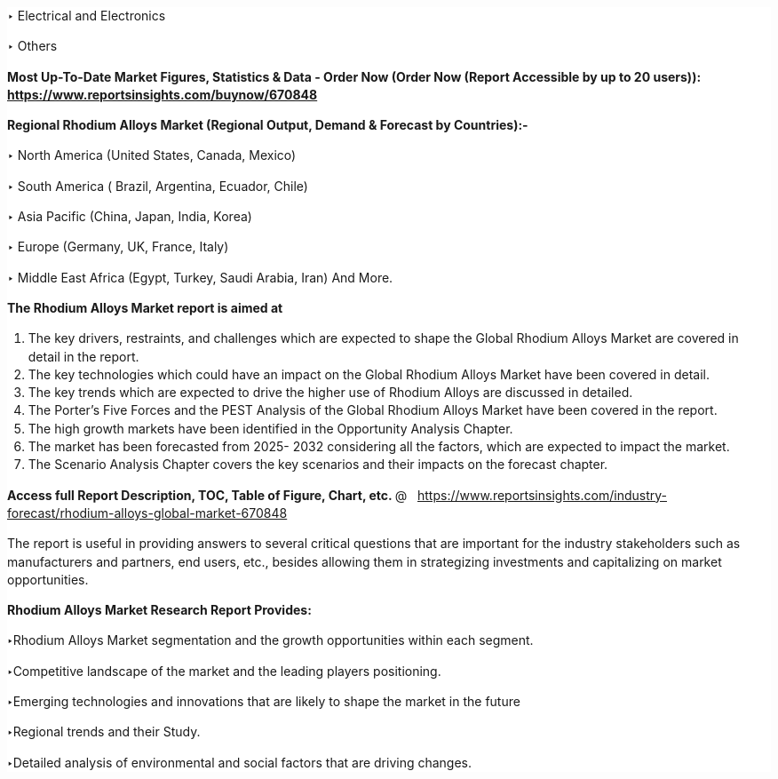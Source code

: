 ‣ Electrical and Electronics

‣ Others

<strong>Most Up-To-Date Market Figures, Statistics & Data - Order Now (Order Now (Report Accessible by up to 20 users)): <a href=https://www.reportsinsights.com/buynow/670848>https://www.reportsinsights.com/buynow/670848</a></strong>

<strong>Regional Rhodium Alloys Market (Regional Output, Demand &amp; Forecast by Countries):-</strong>

‣ North America (United States, Canada, Mexico)

‣ South America ( Brazil, Argentina, Ecuador, Chile)

‣ Asia Pacific (China, Japan, India, Korea)

‣ Europe (Germany, UK, France, Italy)

‣ Middle East Africa (Egypt, Turkey, Saudi Arabia, Iran) And More.

<strong>The Rhodium Alloys Market report is aimed at</strong>
<ol>
  <li>The key drivers, restraints, and challenges which are expected to shape the Global Rhodium Alloys Market are covered in detail in the report.</li>
  <li>The key technologies which could have an impact on the Global Rhodium Alloys Market have been covered in detail.</li>
  <li>The key trends which are expected to drive the higher use of Rhodium Alloys are discussed in detailed.</li>
  <li>The Porter’s Five Forces and the PEST Analysis of the Global Rhodium Alloys Market have been covered in the report.</li>
  <li>The high growth markets have been identified in the Opportunity Analysis Chapter.</li>
  <li>The market has been forecasted from 2025- 2032 considering all the factors, which are expected to impact the market.</li>
  <li>The Scenario Analysis Chapter covers the key scenarios and their impacts on the forecast chapter.</li>
</ol>
<strong>Access full Report Description, TOC, Table of Figure, Chart, etc. </strong>@   <a href=https://www.reportsinsights.com/industry-forecast/rhodium-alloys-global-market-670848>https://www.reportsinsights.com/industry-forecast/rhodium-alloys-global-market-670848</a>

The report is useful in providing answers to several critical questions that are important for the industry stakeholders such as manufacturers and partners, end users, etc., besides allowing them in strategizing investments and capitalizing on market opportunities.

<strong>Rhodium Alloys Market Research Report Provides:</strong>

<strong>‣</strong>Rhodium Alloys Market segmentation and the growth opportunities within each segment.

<strong>‣</strong>Competitive landscape of the market and the leading players positioning.

<strong>‣</strong>Emerging technologies and innovations that are likely to shape the market in the future

<strong>‣</strong>Regional trends and their Study.

<strong>‣</strong>Detailed analysis of environmental and social factors that are driving changes.
